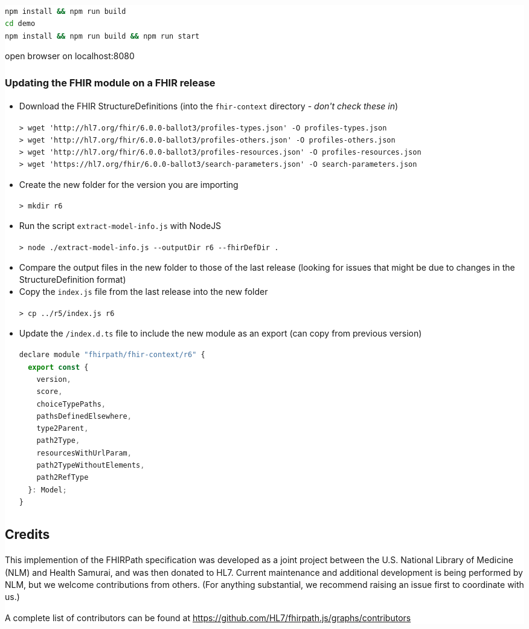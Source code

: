 ```sh
npm install && npm run build
cd demo
npm install && npm run build && npm run start
```

open browser on localhost:8080

### Updating the FHIR module on a FHIR release
* Download the FHIR StructureDefinitions (into the `fhir-context` directory - *don't check these in*)
  ```
  > wget 'http://hl7.org/fhir/6.0.0-ballot3/profiles-types.json' -O profiles-types.json
  > wget 'http://hl7.org/fhir/6.0.0-ballot3/profiles-others.json' -O profiles-others.json
  > wget 'http://hl7.org/fhir/6.0.0-ballot3/profiles-resources.json' -O profiles-resources.json
  > wget 'https://hl7.org/fhir/6.0.0-ballot3/search-parameters.json' -O search-parameters.json
  ```
* Create the new folder for the version you are importing
  ```
  > mkdir r6
  ```
* Run the script `extract-model-info.js` with NodeJS
  ```
  > node ./extract-model-info.js --outputDir r6 --fhirDefDir .
  ```
* Compare the output files in the new folder to those of the last release
  (looking for issues that might be due to changes in the StructureDefinition format)
* Copy the `index.js` file from the last release into the new folder
  ```
  > cp ../r5/index.js r6
  ```
* Update the `/index.d.ts` file to include the new module as an export (can copy from previous version)
  ``` js
  declare module "fhirpath/fhir-context/r6" {
    export const {
      version,
      score,
      choiceTypePaths,
      pathsDefinedElsewhere,
      type2Parent,
      path2Type,
      resourcesWithUrlParam,
      path2TypeWithoutElements,
      path2RefType
    }: Model;
  }
  ```

## Credits
This implemention of the FHIRPath specification was developed as a joint project
between the U.S. National Library of Medicine (NLM) and Health Samurai, and was
then donated to HL7.  Current maintenance and additional development is being
performed by NLM, but we welcome contributions from others.  (For anything
substantial, we recommend raising an issue first to coordinate with us.)

A complete list of contributors can be found at
https://github.com/HL7/fhirpath.js/graphs/contributors
